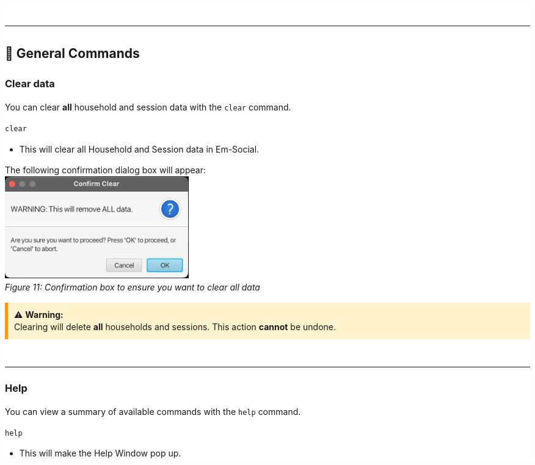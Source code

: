 <br>

--------------------------------------------------------------------------------------------------------------------

## 🔧 General Commands

### Clear data
You can clear **all** household and session data with the `clear` command.
```
clear
```
- This will clear all Household and Session data in Em-Social.

The following confirmation dialog box will appear:  
<img src="images/clear-confirmation.png" alt="clear-command confirmation" width="35%">
<br>
*Figure 11: Confirmation box to ensure you want to clear all data*

<div style="background-color: #fff3cd; padding: 10px; border-left: 5px solid #ff9900; margin-bottom: 10px;">
⚠️ <strong>Warning:</strong><br>
Clearing will delete <strong>all</strong> households and sessions. This action <strong>cannot</strong> be undone.
</div>

<br>

---

### Help
You can view a summary of available commands with the `help` command.
```
help
```
- This will make the Help Window pop up. 
